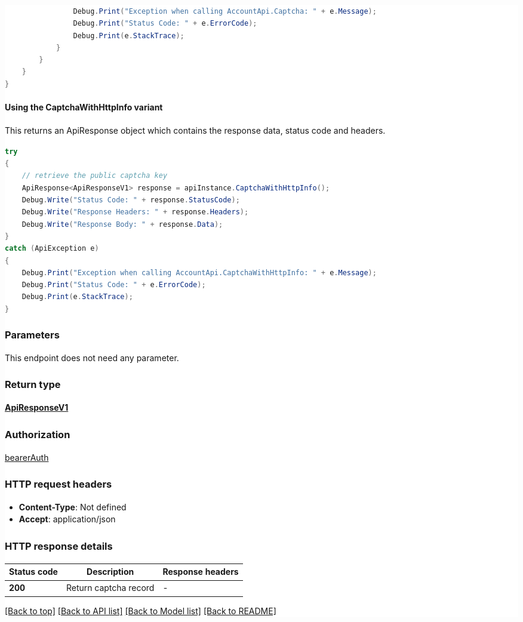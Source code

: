 ```csharp
                Debug.Print("Exception when calling AccountApi.Captcha: " + e.Message);
                Debug.Print("Status Code: " + e.ErrorCode);
                Debug.Print(e.StackTrace);
            }
        }
    }
}
```

#### Using the CaptchaWithHttpInfo variant
This returns an ApiResponse object which contains the response data, status code and headers.

```csharp
try
{
    // retrieve the public captcha key
    ApiResponse<ApiResponseV1> response = apiInstance.CaptchaWithHttpInfo();
    Debug.Write("Status Code: " + response.StatusCode);
    Debug.Write("Response Headers: " + response.Headers);
    Debug.Write("Response Body: " + response.Data);
}
catch (ApiException e)
{
    Debug.Print("Exception when calling AccountApi.CaptchaWithHttpInfo: " + e.Message);
    Debug.Print("Status Code: " + e.ErrorCode);
    Debug.Print(e.StackTrace);
}
```

### Parameters
This endpoint does not need any parameter.
### Return type

[**ApiResponseV1**](ApiResponseV1.md)

### Authorization

[bearerAuth](../README.md#bearerAuth)

### HTTP request headers

 - **Content-Type**: Not defined
 - **Accept**: application/json


### HTTP response details
| Status code | Description | Response headers |
|-------------|-------------|------------------|
| **200** | Return captcha record |  -  |

[[Back to top]](#) [[Back to API list]](../README.md#documentation-for-api-endpoints) [[Back to Model list]](../README.md#documentation-for-models) [[Back to README]](../README.md)
